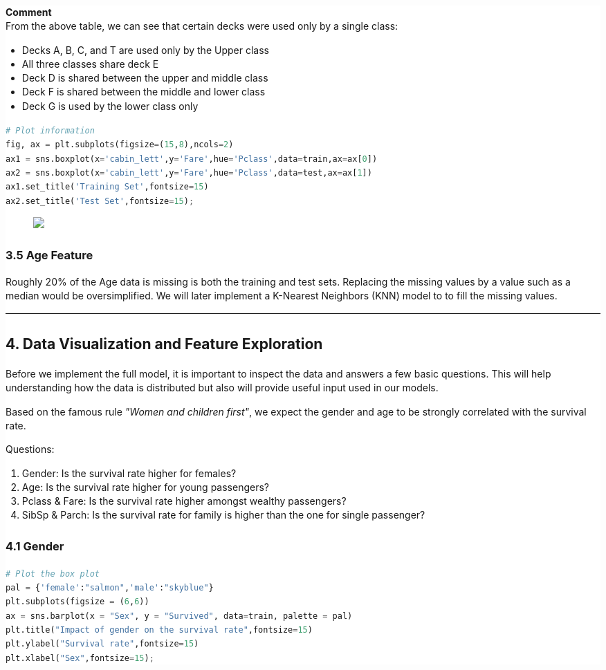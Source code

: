 

**Comment**   
From the above table, we can see that certain decks were used only by a single class:
- Decks A, B, C, and T are used only by the Upper class
- All three classes share deck E
- Deck D is shared between the upper and middle class
- Deck F is shared between the middle and lower class
- Deck G is used by the lower class only


```python
# Plot information
fig, ax = plt.subplots(figsize=(15,8),ncols=2)
ax1 = sns.boxplot(x='cabin_lett',y='Fare',hue='Pclass',data=train,ax=ax[0])
ax2 = sns.boxplot(x='cabin_lett',y='Fare',hue='Pclass',data=test,ax=ax[1])
ax1.set_title('Training Set',fontsize=15)
ax2.set_title('Test Set',fontsize=15);
```


<figure>
    <img src="https://tdody.github.io/assets/img/2019-07-01-Titanic/output_61_0.png">
</figure>


<a id="Section_35"></a>
### 3.5 Age Feature   

Roughly 20% of the Age data is missing is both the training and test sets. Replacing the missing values by a value such as a median would be oversimplified. We will later implement a K-Nearest Neighbors (KNN) model to to fill the missing values.

*****
<a id="Section_4"></a>
## 4. Data Visualization and Feature Exploration

Before we implement the full model, it is important to inspect the data and answers a few basic questions. This will help understanding how the data is distributed but also will provide useful input used in our models.

Based on the famous rule *"Women and children first"*, we expect the gender and age to be strongly correlated with the survival rate.

Questions:

1. Gender: Is the survival rate higher for females?
2. Age: Is the survival rate higher for young passengers?
3. Pclass & Fare: Is the survival rate higher amongst wealthy passengers?
4. SibSp & Parch: Is the survival rate for family is higher than the one for single passenger?

### 4.1 Gender


```python
# Plot the box plot
pal = {'female':"salmon",'male':"skyblue"}
plt.subplots(figsize = (6,6))
ax = sns.barplot(x = "Sex", y = "Survived", data=train, palette = pal)
plt.title("Impact of gender on the survival rate",fontsize=15)
plt.ylabel("Survival rate",fontsize=15)
plt.xlabel("Sex",fontsize=15);
```
